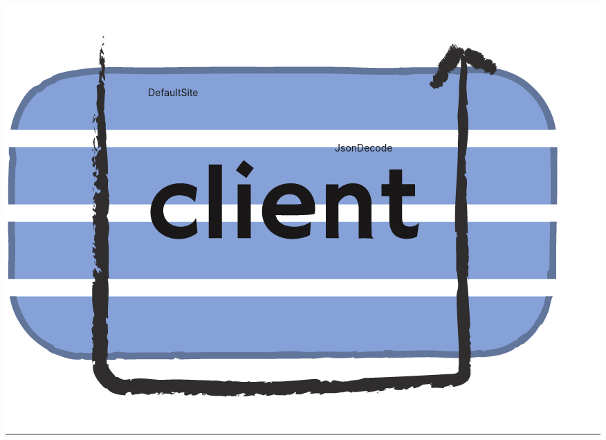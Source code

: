 ![middleware-large](diagram/08-middleware-large.png)

<span style="position:absolute;left:230px;top:140px">DefaultSite</span>
<span style="position:absolute;left:500px;top:220px">JsonDecode</span>

---
